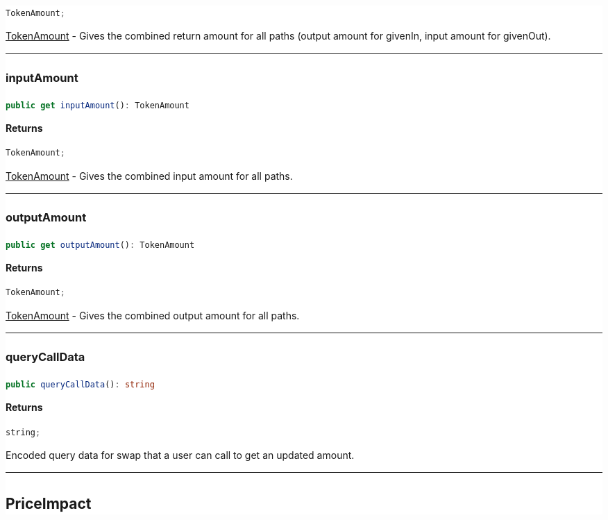 ```typescript
TokenAmount;
```

[TokenAmount](https://github.com/berachain/berancer-sdk/blob/main/src/entities/tokenAmount.ts) - Gives the combined return amount for all paths (output amount for givenIn, input amount for givenOut).

---

### inputAmount

```typescript
public get inputAmount(): TokenAmount
```

**Returns**

```typescript
TokenAmount;
```

[TokenAmount](https://github.com/berachain/berancer-sdk/blob/main/src/entities/tokenAmount.ts) - Gives the combined input amount for all paths.

---

### outputAmount

```typescript
public get outputAmount(): TokenAmount
```

**Returns**

```typescript
TokenAmount;
```

[TokenAmount](https://github.com/berachain/berancer-sdk/blob/main/src/entities/tokenAmount.ts) - Gives the combined output amount for all paths.

---

### queryCallData

```typescript
public queryCallData(): string
```

**Returns**

```typescript
string;
```

Encoded query data for swap that a user can call to get an updated amount.

---

## PriceImpact

